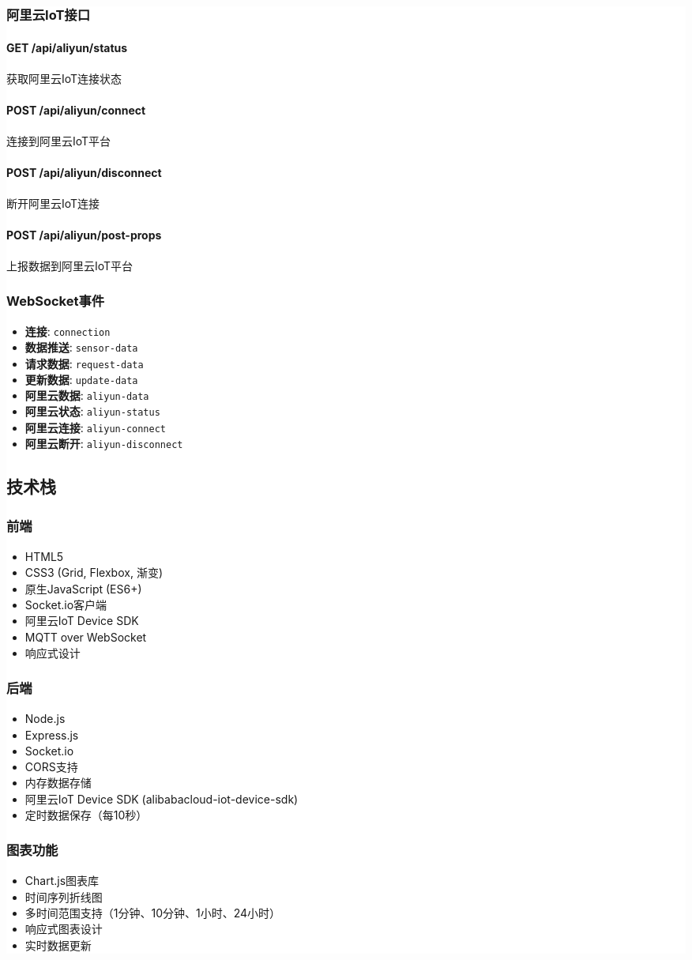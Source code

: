 ### 阿里云IoT接口

#### GET /api/aliyun/status
获取阿里云IoT连接状态

#### POST /api/aliyun/connect
连接到阿里云IoT平台

#### POST /api/aliyun/disconnect
断开阿里云IoT连接

#### POST /api/aliyun/post-props
上报数据到阿里云IoT平台

### WebSocket事件

- **连接**: `connection`
- **数据推送**: `sensor-data`
- **请求数据**: `request-data`
- **更新数据**: `update-data`
- **阿里云数据**: `aliyun-data`
- **阿里云状态**: `aliyun-status`
- **阿里云连接**: `aliyun-connect`
- **阿里云断开**: `aliyun-disconnect`

## 技术栈

### 前端
- HTML5
- CSS3 (Grid, Flexbox, 渐变)
- 原生JavaScript (ES6+)
- Socket.io客户端
- 阿里云IoT Device SDK
- MQTT over WebSocket
- 响应式设计

### 后端
- Node.js
- Express.js
- Socket.io
- CORS支持
- 内存数据存储
- 阿里云IoT Device SDK (alibabacloud-iot-device-sdk)
- 定时数据保存（每10秒）

### 图表功能
- Chart.js图表库
- 时间序列折线图
- 多时间范围支持（1分钟、10分钟、1小时、24小时）
- 响应式图表设计
- 实时数据更新
